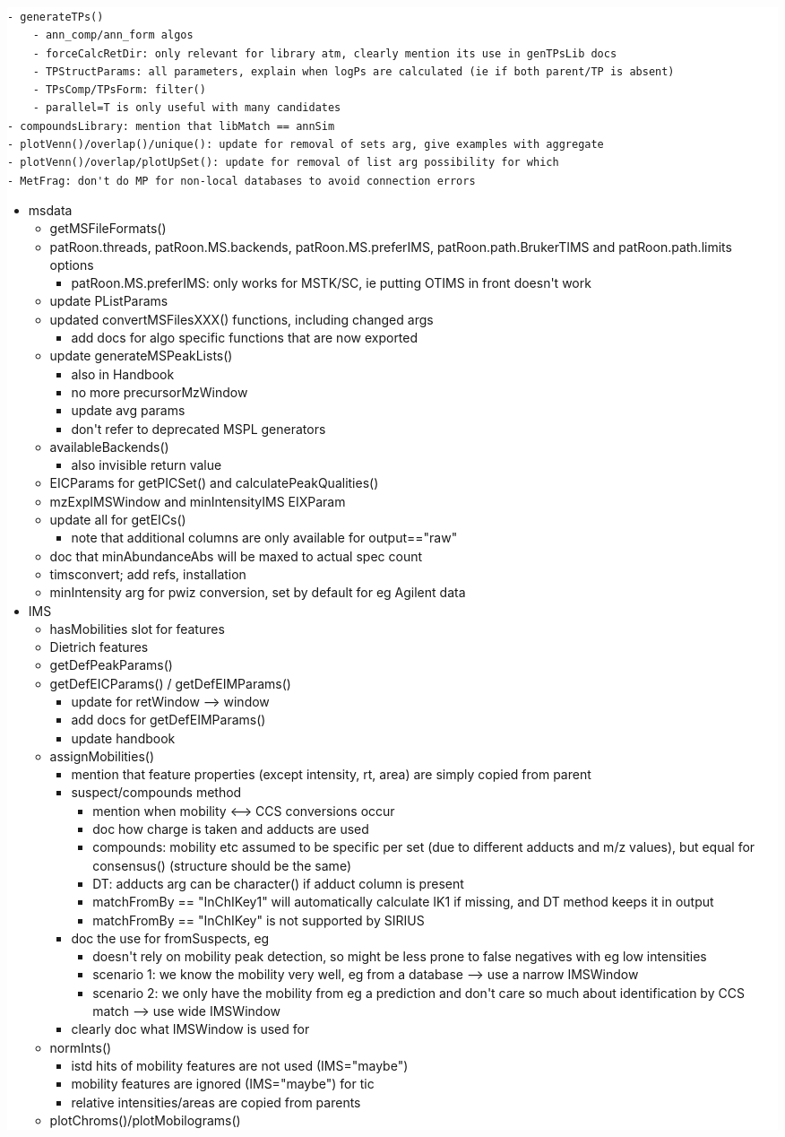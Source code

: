     - generateTPs()
        - ann_comp/ann_form algos
        - forceCalcRetDir: only relevant for library atm, clearly mention its use in genTPsLib docs
        - TPStructParams: all parameters, explain when logPs are calculated (ie if both parent/TP is absent)
        - TPsComp/TPsForm: filter()
        - parallel=T is only useful with many candidates
    - compoundsLibrary: mention that libMatch == annSim
    - plotVenn()/overlap()/unique(): update for removal of sets arg, give examples with aggregate
    - plotVenn()/overlap/plotUpSet(): update for removal of list arg possibility for which
    - MetFrag: don't do MP for non-local databases to avoid connection errors
- msdata
    - getMSFileFormats()
    - patRoon.threads, patRoon.MS.backends, patRoon.MS.preferIMS, patRoon.path.BrukerTIMS and patRoon.path.limits options
        - patRoon.MS.preferIMS: only works for MSTK/SC, ie putting OTIMS in front doesn't work
    - update PListParams
    - updated convertMSFilesXXX() functions, including changed args
        - add docs for algo specific functions that are now exported
    - update generateMSPeakLists()
        - also in Handbook
        - no more precursorMzWindow
        - update avg params
        - don't refer to deprecated MSPL generators
    - availableBackends()
        - also invisible return value
    - EICParams for getPICSet() and calculatePeakQualities()
    - mzExpIMSWindow and minIntensityIMS EIXParam
    - update all for getEICs()
        - note that additional columns are only available for output=="raw"
    - doc that minAbundanceAbs will be maxed to actual spec count
    - timsconvert; add refs, installation
    - minIntensity arg for pwiz conversion, set by default for eg Agilent data
- IMS
    - hasMobilities slot for features
    - Dietrich features
    - getDefPeakParams()
    - getDefEICParams() / getDefEIMParams()
        - update for retWindow --> window
        - add docs for getDefEIMParams()
        - update handbook
    - assignMobilities()
        - mention that feature properties (except intensity, rt, area) are simply copied from parent
        - suspect/compounds method
            - mention when mobility <--> CCS conversions occur
            - doc how charge is taken and adducts are used
            - compounds: mobility etc assumed to be specific per set (due to different adducts and m/z values), but equal for consensus() (structure should be the same)
            - DT: adducts arg can be character() if adduct column is present
            - matchFromBy == "InChIKey1" will automatically calculate IK1 if missing, and DT method keeps it in output
            - matchFromBy == "InChIKey" is not supported by SIRIUS
        - doc the use for fromSuspects, eg
            - doesn't rely on mobility peak detection, so might be less prone to false negatives with eg low intensities
            - scenario 1: we know the mobility very well, eg from a database --> use a narrow IMSWindow
            - scenario 2: we only have the mobility from eg a prediction and don't care so much about identification by CCS match --> use wide IMSWindow
        - clearly doc what IMSWindow is used for
    - normInts()
        - istd hits of mobility features are not used (IMS="maybe")
        - mobility features are ignored (IMS="maybe") for tic
        - relative intensities/areas are copied from parents
    - plotChroms()/plotMobilograms()